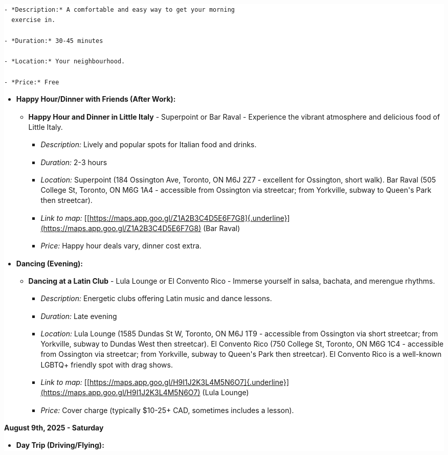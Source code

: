     - *Description:* A comfortable and easy way to get your morning
      exercise in.

    - *Duration:* 30-45 minutes

    - *Location:* Your neighbourhood.

    - *Price:* Free

- **Happy Hour/Dinner with Friends (After Work):**

  - **Happy Hour and Dinner in Little Italy** - Superpoint or Bar
    Raval - Experience the vibrant atmosphere and delicious food of
    Little Italy.

    - *Description:* Lively and popular spots for Italian food and
      drinks.

    - *Duration:* 2-3 hours

    - *Location:* Superpoint (184 Ossington Ave, Toronto, ON M6J 2Z7 -
      excellent for Ossington, short walk). Bar Raval (505 College St,
      Toronto, ON M6G 1A4 - accessible from Ossington via streetcar;
      from Yorkville, subway to Queen\'s Park then streetcar).

    - *Link to map:*
      [[https://maps.app.goo.gl/Z1A2B3C4D5E6F7G8]{.underline}](https://maps.app.goo.gl/Z1A2B3C4D5E6F7G8)
      (Bar Raval)

    - *Price:* Happy hour deals vary, dinner cost extra.

- **Dancing (Evening):**

  - **Dancing at a Latin Club** - Lula Lounge or El Convento Rico -
    Immerse yourself in salsa, bachata, and merengue rhythms.

    - *Description:* Energetic clubs offering Latin music and dance
      lessons.

    - *Duration:* Late evening

    - *Location:* Lula Lounge (1585 Dundas St W, Toronto, ON M6J 1T9 -
      accessible from Ossington via short streetcar; from Yorkville,
      subway to Dundas West then streetcar). El Convento Rico (750
      College St, Toronto, ON M6G 1C4 - accessible from Ossington via
      streetcar; from Yorkville, subway to Queen\'s Park then
      streetcar). El Convento Rico is a well-known LGBTQ+ friendly spot
      with drag shows.

    - *Link to map:*
      [[https://maps.app.goo.gl/H9I1J2K3L4M5N6O7]{.underline}](https://maps.app.goo.gl/H9I1J2K3L4M5N6O7)
      (Lula Lounge)

    - *Price:* Cover charge (typically \$10-25+ CAD, sometimes includes
      a lesson).

**August 9th, 2025 - Saturday**

- **Day Trip (Driving/Flying):**
